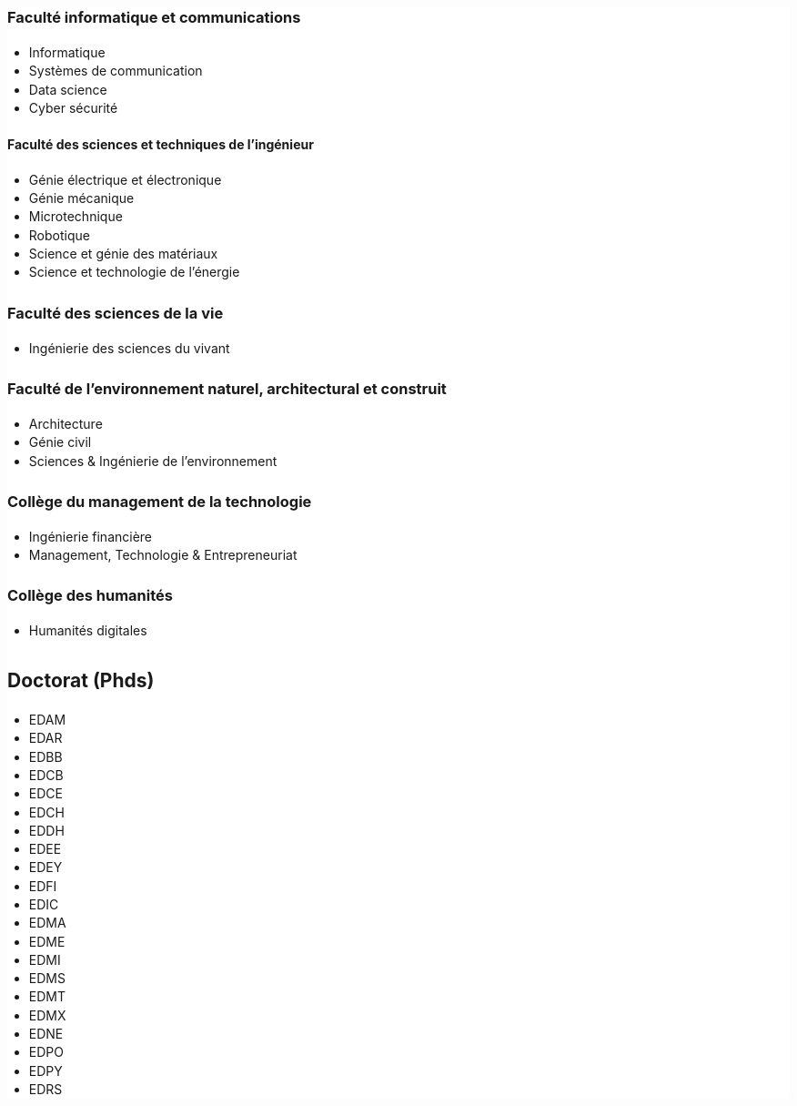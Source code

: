 ### Faculté informatique et communications

* Informatique
* Systèmes de communication 
* Data science
* Cyber sécurité

#### Faculté des sciences et techniques de l’ingénieur

* Génie électrique et électronique
* Génie mécanique
* Microtechnique
* Robotique
* Science et génie des matériaux
* Science et technologie de l’énergie

### Faculté des sciences de la vie

* Ingénierie des sciences du vivant

### Faculté de l’environnement naturel, architectural et construit

* Architecture 
* Génie civil 
* Sciences & Ingénierie de l’environnement 

### Collège du management de la technologie

* Ingénierie financière
* Management, Technologie & Entrepreneuriat


### Collège des humanités

* Humanités digitales

## Doctorat (Phds)

* EDAM
* EDAR
* EDBB
* EDCB
* EDCE
* EDCH
* EDDH
* EDEE
* EDEY
* EDFI
* EDIC
* EDMA
* EDME
* EDMI
* EDMS
* EDMT
* EDMX
* EDNE
* EDPO
* EDPY
* EDRS
